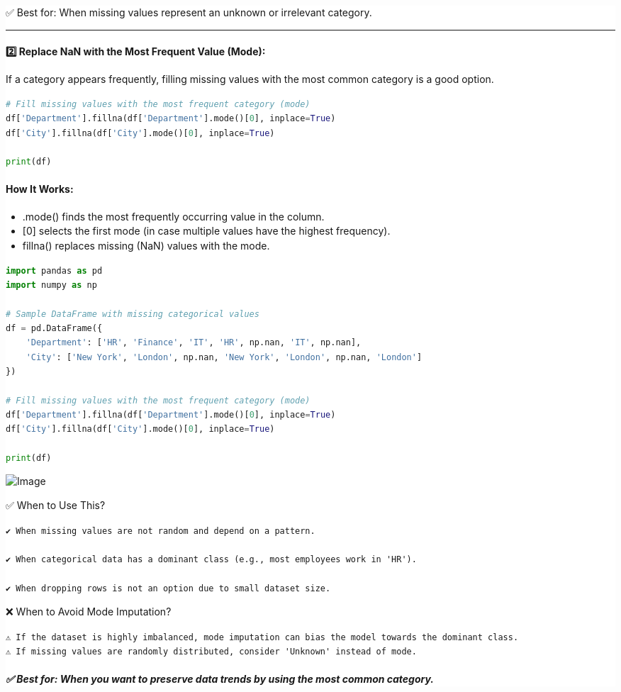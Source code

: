✅ Best for: When missing values represent an unknown or irrelevant category.
 
-----

#### 2️⃣ Replace NaN with the Most Frequent Value (Mode):

If a category appears frequently, filling missing values with the most common category is a good option.

```python
# Fill missing values with the most frequent category (mode)
df['Department'].fillna(df['Department'].mode()[0], inplace=True)
df['City'].fillna(df['City'].mode()[0], inplace=True)

print(df)
```
#### How It Works:
* .mode() finds the most frequently occurring value in the column.
* [0] selects the first mode (in case multiple values have the highest frequency).
* fillna() replaces missing (NaN) values with the mode.

```python
import pandas as pd
import numpy as np

# Sample DataFrame with missing categorical values
df = pd.DataFrame({
    'Department': ['HR', 'Finance', 'IT', 'HR', np.nan, 'IT', np.nan],
    'City': ['New York', 'London', np.nan, 'New York', 'London', np.nan, 'London']
})

# Fill missing values with the most frequent category (mode)
df['Department'].fillna(df['Department'].mode()[0], inplace=True)
df['City'].fillna(df['City'].mode()[0], inplace=True)

print(df)
```

![Image](https://github.com/user-attachments/assets/32f988fd-bf0a-42cd-8bea-4dfadfd083eb)


✅ When to Use This?
 
    ✔️ When missing values are not random and depend on a pattern.

    ✔️ When categorical data has a dominant class (e.g., most employees work in 'HR').

    ✔️ When dropping rows is not an option due to small dataset size.

❌ When to Avoid Mode Imputation?
    
    ⚠️ If the dataset is highly imbalanced, mode imputation can bias the model towards the dominant class.
    ⚠️ If missing values are randomly distributed, consider 'Unknown' instead of mode.

##### ✅ Best for: When you want to preserve data trends by using the most common category.
